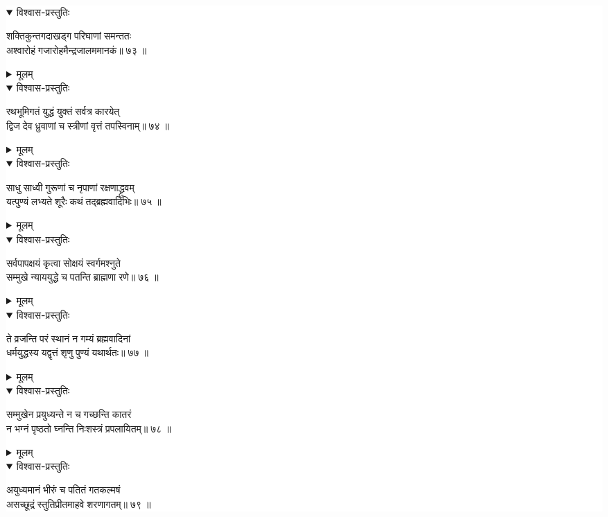 

<details open><summary>विश्वास-प्रस्तुतिः</summary>

शक्तिकुन्तगदाखड्ग परिघाणां समन्ततः  
अश्वारोहं गजारोहमैन्द्रजालममानकं॥ ७३ ॥
</details>

<details><summary>मूलम्</summary></details>



<details open><summary>विश्वास-प्रस्तुतिः</summary>

रथभूमिगतं युद्धं युक्तं सर्वत्र कारयेत्  
द्विज देव ध्रुवाणां च स्त्रीणां वृत्तं तपस्विनाम्॥ ७४ ॥
</details>

<details><summary>मूलम्</summary></details>



<details open><summary>विश्वास-प्रस्तुतिः</summary>

साधु साध्वी गुरूणां च नृपाणां रक्षणाद्ध्रुवम्  
यत्पुण्यं लभ्यते शूरैः कथं तद्ब्रह्मवादिभिः॥ ७५ ॥
</details>

<details><summary>मूलम्</summary></details>



<details open><summary>विश्वास-प्रस्तुतिः</summary>

सर्वपापक्षयं कृत्वा सोक्षयं स्वर्गमश्नुते  
सम्मुखे न्याययुद्धे च पतन्ति ब्राह्मणा रणे॥ ७६ ॥
</details>

<details><summary>मूलम्</summary></details>



<details open><summary>विश्वास-प्रस्तुतिः</summary>

ते व्रजन्ति परं स्थानं न गम्यं ब्रह्मवादिनां  
धर्मयुद्धस्य यद्वृत्तं शृणु पुण्यं यथार्थतः॥ ७७ ॥
</details>

<details><summary>मूलम्</summary></details>



<details open><summary>विश्वास-प्रस्तुतिः</summary>

सम्मुखेन प्रयुध्यन्ते न च गच्छन्ति कातरं  
न भग्नं पृष्ठतो घ्नन्ति निःशस्त्रं प्रपलायितम्॥ ७८ ॥
</details>

<details><summary>मूलम्</summary></details>



<details open><summary>विश्वास-प्रस्तुतिः</summary>

अयुध्यमानं भीरुं च पतितं गतकल्मषं  
असच्छूद्रं स्तुतिप्रीतमाहवे शरणागतम्॥ ७९ ॥
</details>
